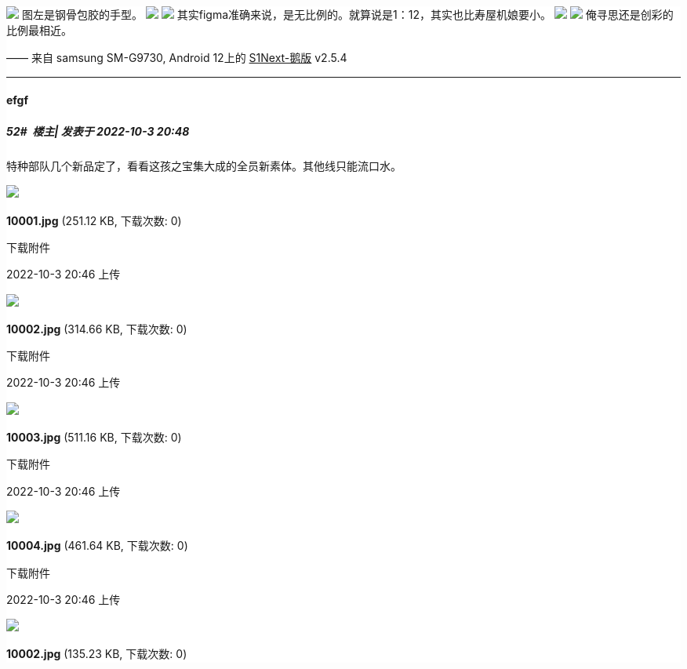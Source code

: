 <img src="https://p.sda1.dev/7/a2fda7e8f5d82f71f260f7aac5108f07/CMP_20221003010337518.jpg" referrerpolicy="no-referrer">
图左是钢骨包胶的手型。

<img src="https://p.sda1.dev/7/e059a873f4f541017ca553a9a578cdbd/CMP_20221003010337648.jpg" referrerpolicy="no-referrer">
<img src="https://p.sda1.dev/7/ee9b8931784d3bdff375a267e5df6872/CMP_20221003010337761.jpg" referrerpolicy="no-referrer">
其实figma准确来说，是无比例的。就算说是1：12，其实也比寿屋机娘要小。

<img src="https://p.sda1.dev/7/7f50a4ed0a902b157af84c342918d9da/CMP_20221003010337874.jpg" referrerpolicy="no-referrer">
<img src="https://p.sda1.dev/7/f42f161fcd4c4b39edd9c3349216691d/CMP_20221003010337993.jpg" referrerpolicy="no-referrer">
俺寻思还是创彩的比例最相近。

—— 来自 samsung SM-G9730, Android 12上的 [S1Next-鹅版](https://github.com/ykrank/S1-Next/releases) v2.5.4

*****

####  efgf  
##### 52#         楼主| 发表于 2022-10-3 20:48

特种部队几个新品定了，看看这孩之宝集大成的全员新素体。其他线只能流口水。

<img src="https://img.saraba1st.com/forum/202210/03/204612mqbbua4yrjyq4st4.jpg" referrerpolicy="no-referrer">

<strong>10001.jpg</strong> (251.12 KB, 下载次数: 0)

下载附件

2022-10-3 20:46 上传

<img src="https://img.saraba1st.com/forum/202210/03/204621j77ip4doissrh0rh.jpg" referrerpolicy="no-referrer">

<strong>10002.jpg</strong> (314.66 KB, 下载次数: 0)

下载附件

2022-10-3 20:46 上传

<img src="https://img.saraba1st.com/forum/202210/03/204629d5cwkk1s54kpw4cx.jpg" referrerpolicy="no-referrer">

<strong>10003.jpg</strong> (511.16 KB, 下载次数: 0)

下载附件

2022-10-3 20:46 上传

<img src="https://img.saraba1st.com/forum/202210/03/204629q2bbf8lfvillxefv.jpg" referrerpolicy="no-referrer">

<strong>10004.jpg</strong> (461.64 KB, 下载次数: 0)

下载附件

2022-10-3 20:46 上传

<img src="https://img.saraba1st.com/forum/202210/03/204651cffgkogz064lk0r2.jpg" referrerpolicy="no-referrer">

<strong>10002.jpg</strong> (135.23 KB, 下载次数: 0)
